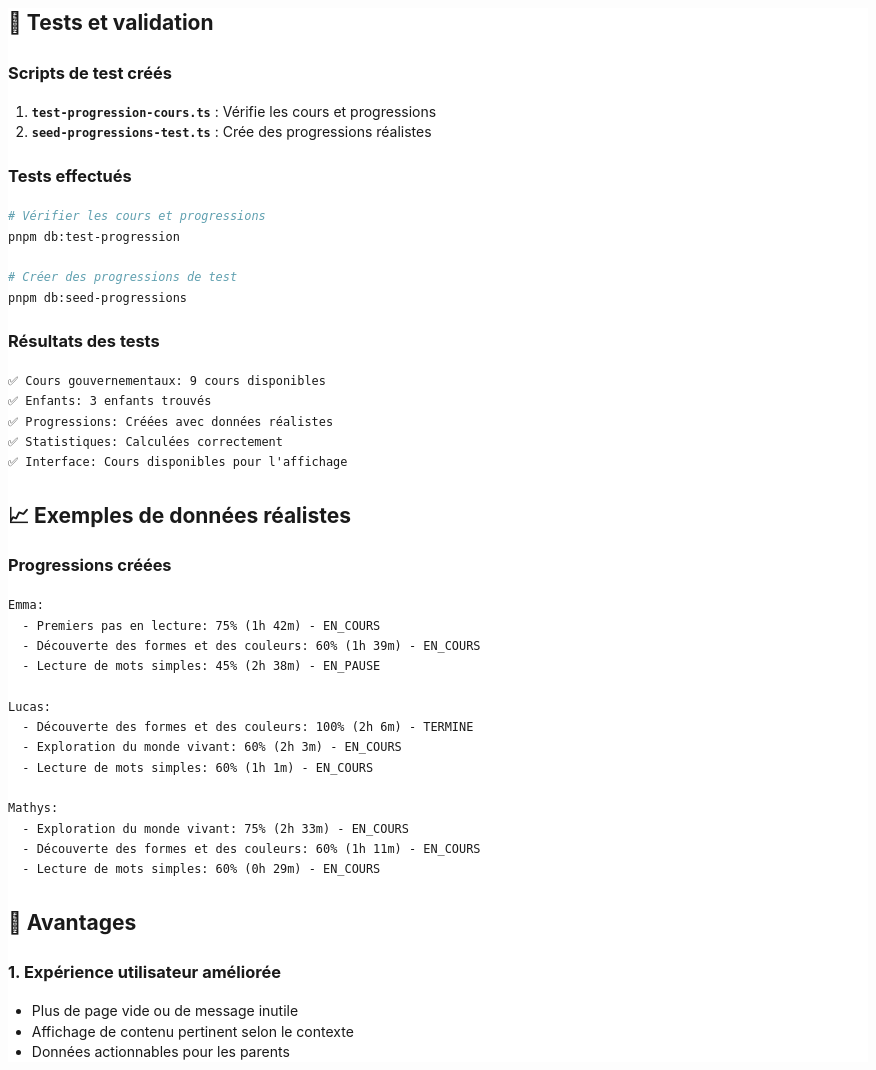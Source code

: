 ## 🧪 Tests et validation

### Scripts de test créés
1. **`test-progression-cours.ts`** : Vérifie les cours et progressions
2. **`seed-progressions-test.ts`** : Crée des progressions réalistes

### Tests effectués
```bash
# Vérifier les cours et progressions
pnpm db:test-progression

# Créer des progressions de test
pnpm db:seed-progressions
```

### Résultats des tests
```
✅ Cours gouvernementaux: 9 cours disponibles
✅ Enfants: 3 enfants trouvés
✅ Progressions: Créées avec données réalistes
✅ Statistiques: Calculées correctement
✅ Interface: Cours disponibles pour l'affichage
```

## 📈 Exemples de données réalistes

### Progressions créées
```
Emma:
  - Premiers pas en lecture: 75% (1h 42m) - EN_COURS
  - Découverte des formes et des couleurs: 60% (1h 39m) - EN_COURS
  - Lecture de mots simples: 45% (2h 38m) - EN_PAUSE

Lucas:
  - Découverte des formes et des couleurs: 100% (2h 6m) - TERMINE
  - Exploration du monde vivant: 60% (2h 3m) - EN_COURS
  - Lecture de mots simples: 60% (1h 1m) - EN_COURS

Mathys:
  - Exploration du monde vivant: 75% (2h 33m) - EN_COURS
  - Découverte des formes et des couleurs: 60% (1h 11m) - EN_COURS
  - Lecture de mots simples: 60% (0h 29m) - EN_COURS
```

## 🚀 Avantages

### 1. Expérience utilisateur améliorée
- Plus de page vide ou de message inutile
- Affichage de contenu pertinent selon le contexte
- Données actionnables pour les parents
